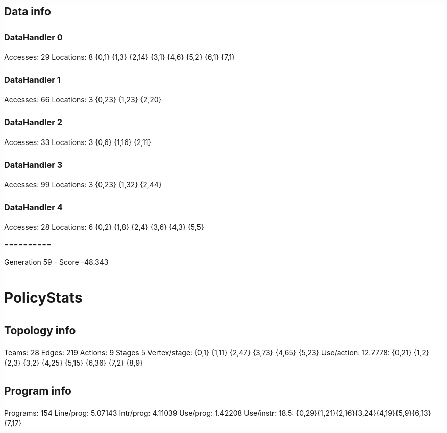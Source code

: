 ## Data info

### DataHandler 0
Accesses:	29
Locations:	8
{0,1} {1,3} {2,14} {3,1} {4,6} {5,2} {6,1} {7,1} 

### DataHandler 1
Accesses:	66
Locations:	3
{0,23} {1,23} {2,20} 

### DataHandler 2
Accesses:	33
Locations:	3
{0,6} {1,16} {2,11} 

### DataHandler 3
Accesses:	99
Locations:	3
{0,23} {1,32} {2,44} 

### DataHandler 4
Accesses:	28
Locations:	6
{0,2} {1,8} {2,4} {3,6} {4,3} {5,5} 


==========

Generation 59 - Score -48.343

# PolicyStats
## Topology info
Teams:		28
Edges:		219
Actions:	9
Stages		5
Vertex/stage:	{0,1} {1,11} {2,47} {3,73} {4,65} {5,23} 
Use/action:	12.7778: {0,21} {1,2} {2,3} {3,2} {4,25} {5,15} {6,36} {7,2} {8,9} 

## Program info
Programs:	154
Line/prog:	5.07143
Intr/prog:	4.11039
Use/prog:	1.42208
Use/instr:	18.5: {0,29}{1,21}{2,16}{3,24}{4,19}{5,9}{6,13}{7,17}
